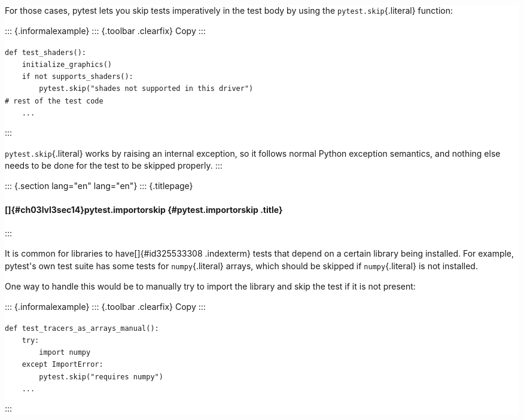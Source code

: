For those cases, pytest lets you skip tests imperatively in the test
body by using the `pytest.skip`{.literal} function:

::: {.informalexample}
::: {.toolbar .clearfix}
Copy
:::

``` {.programlisting .language-markup}
def test_shaders():
    initialize_graphics()
    if not supports_shaders():
        pytest.skip("shades not supported in this driver")
# rest of the test code
    ...
```
:::

`pytest.skip`{.literal} works by raising an internal exception, so it
follows normal Python exception semantics, and nothing else needs to be
done for the test to be skipped properly.
:::

::: {.section lang="en" lang="en"}
::: {.titlepage}
<div>

<div>

#### []{#ch03lvl3sec14}pytest.importorskip {#pytest.importorskip .title}

</div>

</div>
:::

It is common for libraries to have[]{#id325533308 .indexterm} tests that
depend on a certain library being installed. For example, pytest\'s own
test suite has some tests for `numpy`{.literal} arrays, which should be
skipped if `numpy`{.literal} is not installed.

One way to handle this would be to manually try to import the library
and skip the test if it is not present:

::: {.informalexample}
::: {.toolbar .clearfix}
Copy
:::

``` {.programlisting .language-markup}
def test_tracers_as_arrays_manual():
    try:
        import numpy
    except ImportError:
        pytest.skip("requires numpy")
    ...
```
:::
